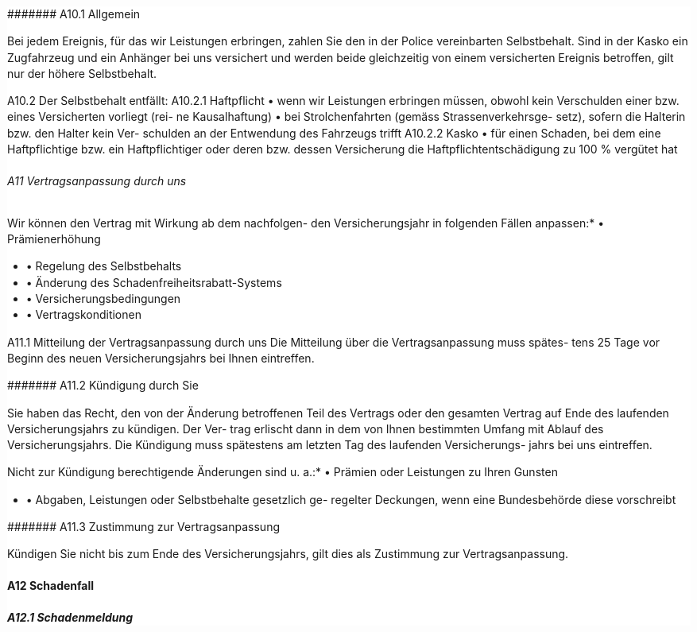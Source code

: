 ####### A10.1 Allgemein

Bei jedem Ereignis, für das wir Leistungen erbringen, zahlen Sie den in der Police vereinbarten Selbstbehalt.
Sind in der Kasko ein Zugfahrzeug und ein Anhänger bei uns versichert und werden beide gleichzeitig von einem versicherten Ereignis betroffen, gilt nur der höhere Selbstbehalt.

A10.2 Der Selbstbehalt entfällt: A10.2.1 Haftpflicht • wenn wir Leistungen erbringen müssen, obwohl kein Verschulden einer bzw. eines Versicherten vorliegt (rei- ne Kausalhaftung) • bei Strolchenfahrten (gemäss Strassenverkehrsge- setz), sofern die Halterin bzw. den Halter kein Ver- schulden an der Entwendung des Fahrzeugs trifft A10.2.2 Kasko • für einen Schaden, bei dem eine Haftpflichtige bzw. ein Haftpflichtiger oder deren bzw. dessen Versicherung die Haftpflichtentschädigung zu 100 % vergütet hat

###### A11 Vertragsanpassung durch uns

Wir können den Vertrag mit Wirkung ab dem nachfolgen- den Versicherungsjahr in folgenden Fällen anpassen:* • Prämienerhöhung
* • Regelung des Selbstbehalts
* • Änderung des Schadenfreiheitsrabatt-Systems
* • Versicherungsbedingungen
* • Vertragskonditionen


A11.1 Mitteilung der Vertragsanpassung durch uns Die Mitteilung über die Vertragsanpassung muss spätes- tens 25 Tage vor Beginn des neuen Versicherungsjahrs bei Ihnen eintreffen.

####### A11.2 Kündigung durch Sie

Sie haben das Recht, den von der Änderung betroffenen Teil des Vertrags oder den gesamten Vertrag auf Ende des laufenden Versicherungsjahrs zu kündigen.
Der Ver- trag erlischt dann in dem von Ihnen bestimmten Umfang mit Ablauf des Versicherungsjahrs.
Die Kündigung muss spätestens am letzten Tag des laufenden Versicherungs- jahrs bei uns eintreffen.

Nicht zur Kündigung berechtigende Änderungen sind u. a.:* • Prämien oder Leistungen zu Ihren Gunsten
* • Abgaben, Leistungen oder Selbstbehalte gesetzlich ge- regelter Deckungen, wenn eine Bundesbehörde diese vorschreibt


####### A11.3 Zustimmung zur Vertragsanpassung

Kündigen Sie nicht bis zum Ende des Versicherungsjahrs, gilt dies als Zustimmung zur Vertragsanpassung.

#### A12 Schadenfall

##### A12.1 Schadenmeldung
